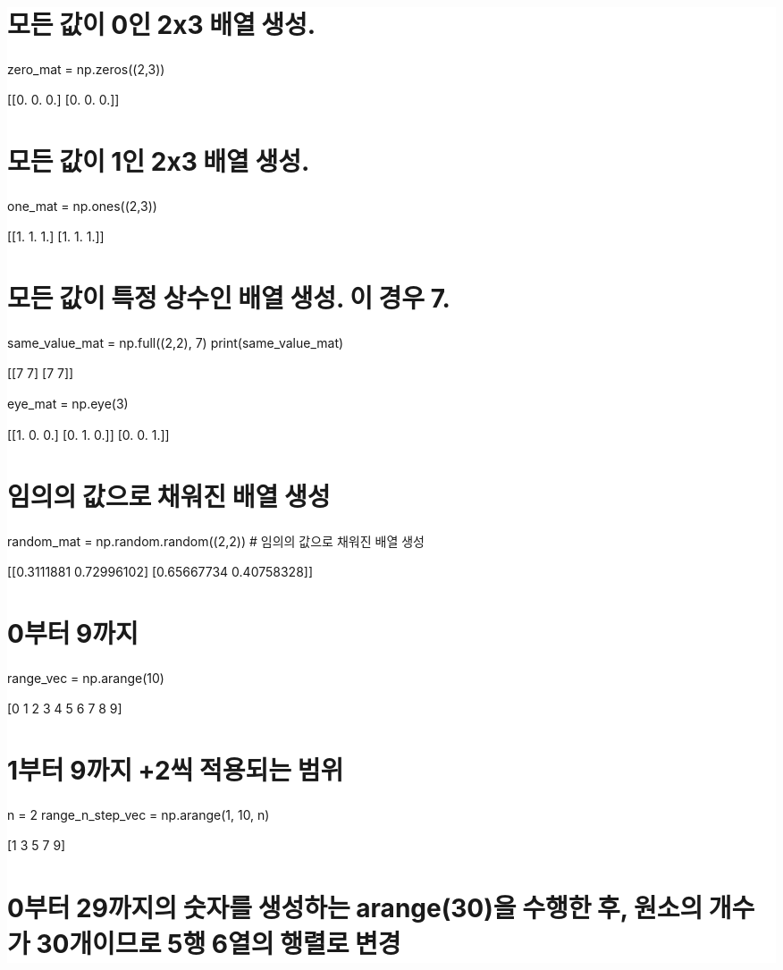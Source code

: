 
# 모든 값이 0인 2x3 배열 생성.
zero_mat = np.zeros((2,3))

[[0. 0. 0.]
 [0. 0. 0.]]


 # 모든 값이 1인 2x3 배열 생성.
one_mat = np.ones((2,3))

[[1. 1. 1.]
 [1. 1. 1.]]

 # 모든 값이 특정 상수인 배열 생성. 이 경우 7.
same_value_mat = np.full((2,2), 7)
print(same_value_mat)

[[7 7]
 [7 7]]


eye_mat = np.eye(3)

[[1. 0. 0.]
 [0. 1. 0.]]
 [0. 0. 1.]]

 # 임의의 값으로 채워진 배열 생성
random_mat = np.random.random((2,2)) # 임의의 값으로 채워진 배열 생성

[[0.3111881  0.72996102]
 [0.65667734 0.40758328]]


 # 0부터 9까지
range_vec = np.arange(10)

[0 1 2 3 4 5 6 7 8 9]

# 1부터 9까지 +2씩 적용되는 범위
n = 2
range_n_step_vec = np.arange(1, 10, n)

[1 3 5 7 9]

# 0부터 29까지의 숫자를 생성하는 arange(30)을 수행한 후, 원소의 개수가 30개이므로 5행 6열의 행렬로 변경
